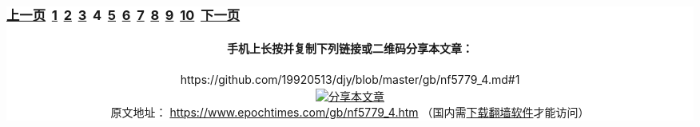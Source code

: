 <tr><td><h3><a href="https://github.com/19920513/djy/blob/master/gb/nf5779_3.md#1">上一页</a>&nbsp;&nbsp;<a href="https://github.com/19920513/djy/blob/master/gb/nf5779.md#1">1</a>&nbsp;&nbsp;<a href="https://github.com/19920513/djy/blob/master/gb/nf5779_2.md#1">2</a>&nbsp;&nbsp;<a href="https://github.com/19920513/djy/blob/master/gb/nf5779_3.md#1">3</a>&nbsp;&nbsp;4&nbsp;&nbsp;<a href="https://github.com/19920513/djy/blob/master/gb/nf5779_5.md#1">5</a>&nbsp;&nbsp;<a href="https://github.com/19920513/djy/blob/master/gb/nf5779_6.md#1">6</a>&nbsp;&nbsp;<a href="https://github.com/19920513/djy/blob/master/gb/nf5779_7.md#1">7</a>&nbsp;&nbsp;<a href="https://github.com/19920513/djy/blob/master/gb/nf5779_8.md#1">8</a>&nbsp;&nbsp;<a href="https://github.com/19920513/djy/blob/master/gb/nf5779_9.md#1">9</a>&nbsp;&nbsp;<a href="https://github.com/19920513/djy/blob/master/gb/nf5779_10.md#1">10</a>&nbsp;&nbsp;<a href="https://github.com/19920513/djy/blob/master/gb/nf5779_5.md#1">下一页</a></h3></td></tr>
</table><div align="center"><h4>手机上长按并复制下列链接或二维码分享本文章：</h4>https://github.com/19920513/djy/blob/master/gb/nf5779_4.md#1<br><a href="https://github.com/19920513/djy/blob/master/gb/nf5779_4.md#1"><img src="https://chart.apis.google.com/chart?cht=qr&chs=240x240&choe=UTF-8&chld=M|2&chl=https://github.com/19920513/djy/blob/master/gb/nf5779_4.md%231" title="分享本文章"></a><br>原文地址： <a href="https://www.epochtimes.com/gb/nf5779_4.htm">https://www.epochtimes.com/gb/nf5779_4.htm</a>    （国内需<a href="https://github.com/19920513/www/blob/master/README.md#8">下载翻墙软件</a>才能访问）</div>
